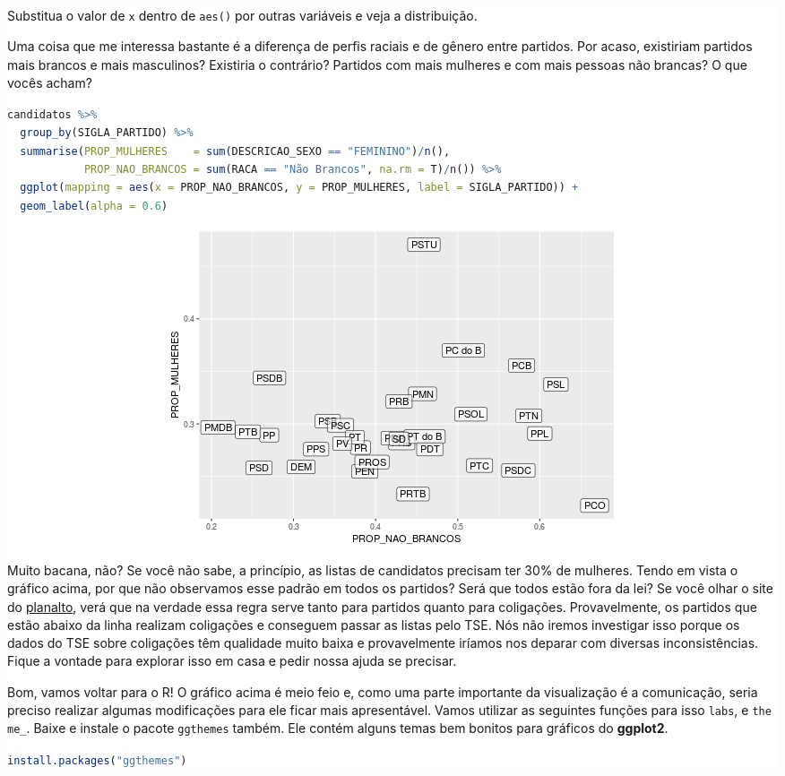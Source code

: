 Substitua o valor de `x` dentro de `aes()` por outras variáveis e veja a distribuição.

Uma coisa que me interessa bastante é a diferença de perfis raciais e de gênero entre partidos. Por acaso, existiriam partidos mais brancos e mais masculinos? Existiria o contrário? Partidos com mais mulheres e com mais pessoas não brancas? O que vocês acham?


```r
candidatos %>% 
  group_by(SIGLA_PARTIDO) %>% 
  summarise(PROP_MULHERES    = sum(DESCRICAO_SEXO == "FEMININO")/n(),
            PROP_NAO_BRANCOS = sum(RACA == "Não Brancos", na.rm = T)/n()) %>% 
  ggplot(mapping = aes(x = PROP_NAO_BRANCOS, y = PROP_MULHERES, label = SIGLA_PARTIDO)) +
  geom_label(alpha = 0.6)
```

<img src="figures//unnamed-chunk-27-1.png" title="plot of chunk unnamed-chunk-27" alt="plot of chunk unnamed-chunk-27" style="display: block; margin: auto;" />

Muito bacana, não? Se você não sabe, a princípio, as listas de candidatos precisam ter 30% de mulheres. Tendo em vista o gráfico acima, por que não observamos esse padrão em todos os partidos? Será que todos estão fora da lei? Se você olhar o site do [planalto](http://www.planalto.gov.br/ccivil_03/leis/l9504.htm), verá que na verdade essa regra serve tanto para partidos quanto para coligações. Provavelmente, os partidos que estão abaixo da linha realizam coligações e conseguem passar as listas pelo TSE. Nós não iremos investigar isso porque os dados do TSE sobre coligações têm qualidade muito baixa e provavelmente iríamos nos deparar com diversas inconsistências. Fique a vontade para explorar isso em casa e pedir nossa ajuda se precisar. 

Bom, vamos voltar para o R! O gráfico acima é meio feio e, como uma parte importante da visualização é a comunicação, seria preciso realizar algumas modificações para ele ficar mais apresentável. Vamos utilizar as seguintes funções para isso `labs`, e `theme_`. Baixe e instale o pacote `ggthemes` também. Ele contém alguns temas bem bonitos para gráficos do __ggplot2__.


```r
install.packages("ggthemes")
```
